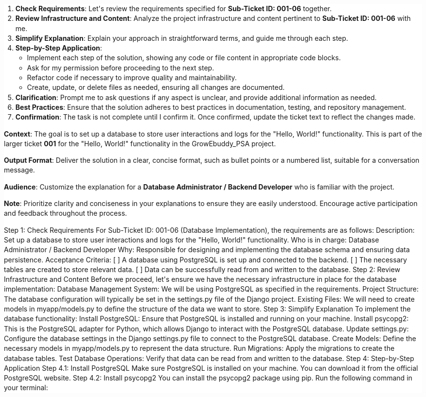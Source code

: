 1. **Check Requirements**: Let's review the requirements specified for **Sub-Ticket ID: 001-06** together.
2. **Review Infrastructure and Content**: Analyze the project infrastructure and content pertinent to **Sub-Ticket ID: 001-06** with me.
3. **Simplify Explanation**: Explain your approach in straightforward terms, and guide me through each step.
4. **Step-by-Step Application**: 
   - Implement each step of the solution, showing any code or file content in appropriate code blocks.
   - Ask for my permission before proceeding to the next step.
   - Refactor code if necessary to improve quality and maintainability.
   - Create, update, or delete files as needed, ensuring all changes are documented.
5. **Clarification**: Prompt me to ask questions if any aspect is unclear, and provide additional information as needed.
6. **Best Practices**: Ensure that the solution adheres to best practices in documentation, testing, and repository management.
7. **Confirmation**: The task is not complete until I confirm it. Once confirmed, update the ticket text to reflect the changes made.

**Context**: The goal is to set up a database to store user interactions and logs for the "Hello, World!" functionality. This is part of the larger ticket **001** for the "Hello, World!" functionality in the GrowEbuddy_PSA project.

**Output Format**: Deliver the solution in a clear, concise format, such as bullet points or a numbered list, suitable for a conversation message.

**Audience**: Customize the explanation for a **Database Administrator / Backend Developer** who is familiar with the project.

**Note**: Prioritize clarity and conciseness in your explanations to ensure they are easily understood. Encourage active participation and feedback throughout the process.

Step 1: Check Requirements
For Sub-Ticket ID: 001-06 (Database Implementation), the requirements are as follows:
Description: Set up a database to store user interactions and logs for the "Hello, World!" functionality.
Who is in charge: Database Administrator / Backend Developer
Why: Responsible for designing and implementing the database schema and ensuring data persistence.
Acceptance Criteria:
[ ] A database using PostgreSQL is set up and connected to the backend.
[ ] The necessary tables are created to store relevant data.
[ ] Data can be successfully read from and written to the database.
Step 2: Review Infrastructure and Content
Before we proceed, let's ensure we have the necessary infrastructure in place for the database implementation:
Database Management System: We will be using PostgreSQL as specified in the requirements.
Project Structure: The database configuration will typically be set in the settings.py file of the Django project.
Existing Files: We will need to create models in myapp/models.py to define the structure of the data we want to store.
Step 3: Simplify Explanation
To implement the database functionality:
Install PostgreSQL: Ensure that PostgreSQL is installed and running on your machine.
Install psycopg2: This is the PostgreSQL adapter for Python, which allows Django to interact with the PostgreSQL database.
Update settings.py: Configure the database settings in the Django settings.py file to connect to the PostgreSQL database.
Create Models: Define the necessary models in myapp/models.py to represent the data structure.
Run Migrations: Apply the migrations to create the database tables.
Test Database Operations: Verify that data can be read from and written to the database.
Step 4: Step-by-Step Application
Step 4.1: Install PostgreSQL
Make sure PostgreSQL is installed on your machine. You can download it from the official PostgreSQL website.
Step 4.2: Install psycopg2
You can install the psycopg2 package using pip. Run the following command in your terminal: